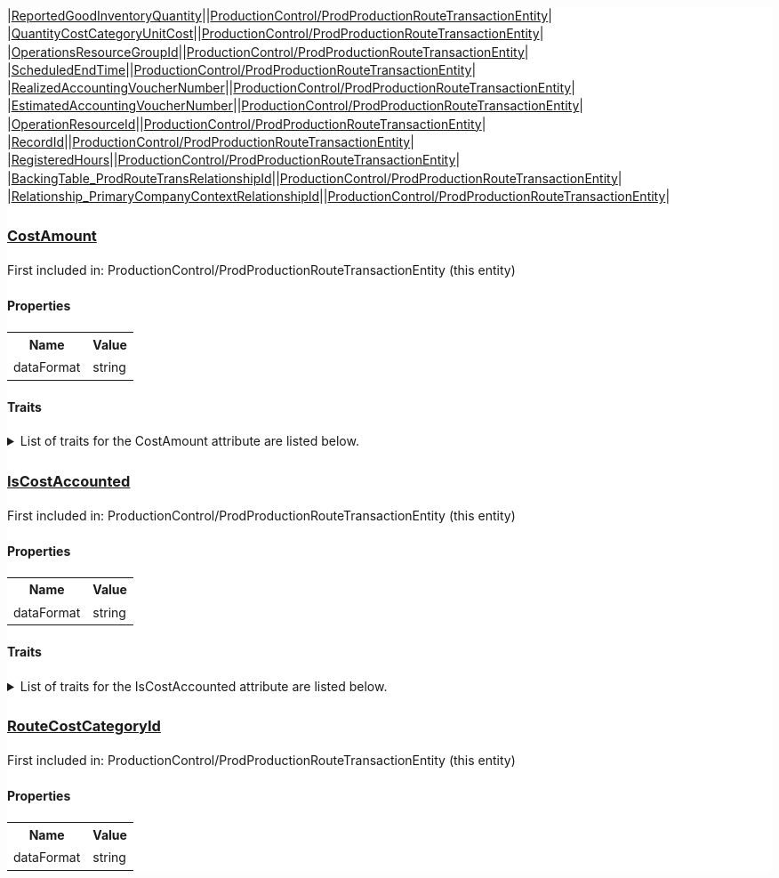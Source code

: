 |[ReportedGoodInventoryQuantity](#ReportedGoodInventoryQuantity)||<a href="ProdProductionRouteTransactionEntity.md" target="_blank">ProductionControl/ProdProductionRouteTransactionEntity</a>|
|[QuantityCostCategoryUnitCost](#QuantityCostCategoryUnitCost)||<a href="ProdProductionRouteTransactionEntity.md" target="_blank">ProductionControl/ProdProductionRouteTransactionEntity</a>|
|[OperationsResourceGroupId](#OperationsResourceGroupId)||<a href="ProdProductionRouteTransactionEntity.md" target="_blank">ProductionControl/ProdProductionRouteTransactionEntity</a>|
|[ScheduledEndTime](#ScheduledEndTime)||<a href="ProdProductionRouteTransactionEntity.md" target="_blank">ProductionControl/ProdProductionRouteTransactionEntity</a>|
|[RealizedAccountingVoucherNumber](#RealizedAccountingVoucherNumber)||<a href="ProdProductionRouteTransactionEntity.md" target="_blank">ProductionControl/ProdProductionRouteTransactionEntity</a>|
|[EstimatedAccountingVoucherNumber](#EstimatedAccountingVoucherNumber)||<a href="ProdProductionRouteTransactionEntity.md" target="_blank">ProductionControl/ProdProductionRouteTransactionEntity</a>|
|[OperationResourceId](#OperationResourceId)||<a href="ProdProductionRouteTransactionEntity.md" target="_blank">ProductionControl/ProdProductionRouteTransactionEntity</a>|
|[RecordId](#RecordId)||<a href="ProdProductionRouteTransactionEntity.md" target="_blank">ProductionControl/ProdProductionRouteTransactionEntity</a>|
|[RegisteredHours](#RegisteredHours)||<a href="ProdProductionRouteTransactionEntity.md" target="_blank">ProductionControl/ProdProductionRouteTransactionEntity</a>|
|[BackingTable_ProdRouteTransRelationshipId](#BackingTable_ProdRouteTransRelationshipId)||<a href="ProdProductionRouteTransactionEntity.md" target="_blank">ProductionControl/ProdProductionRouteTransactionEntity</a>|
|[Relationship_PrimaryCompanyContextRelationshipId](#Relationship_PrimaryCompanyContextRelationshipId)||<a href="ProdProductionRouteTransactionEntity.md" target="_blank">ProductionControl/ProdProductionRouteTransactionEntity</a>|

### <a href=#CostAmount name="CostAmount">CostAmount</a>

First included in: ProductionControl/ProdProductionRouteTransactionEntity (this entity)  

#### Properties

<table><tr><th>Name</th><th>Value</th></tr><tr><td>dataFormat</td><td>string</td></tr></table>

#### Traits

<details><summary>List of traits for the CostAmount attribute are listed below.</summary></details>

### <a href=#IsCostAccounted name="IsCostAccounted">IsCostAccounted</a>

First included in: ProductionControl/ProdProductionRouteTransactionEntity (this entity)  

#### Properties

<table><tr><th>Name</th><th>Value</th></tr><tr><td>dataFormat</td><td>string</td></tr></table>

#### Traits

<details><summary>List of traits for the IsCostAccounted attribute are listed below.</summary></details>

### <a href=#RouteCostCategoryId name="RouteCostCategoryId">RouteCostCategoryId</a>

First included in: ProductionControl/ProdProductionRouteTransactionEntity (this entity)  

#### Properties

<table><tr><th>Name</th><th>Value</th></tr><tr><td>dataFormat</td><td>string</td></tr></table>
